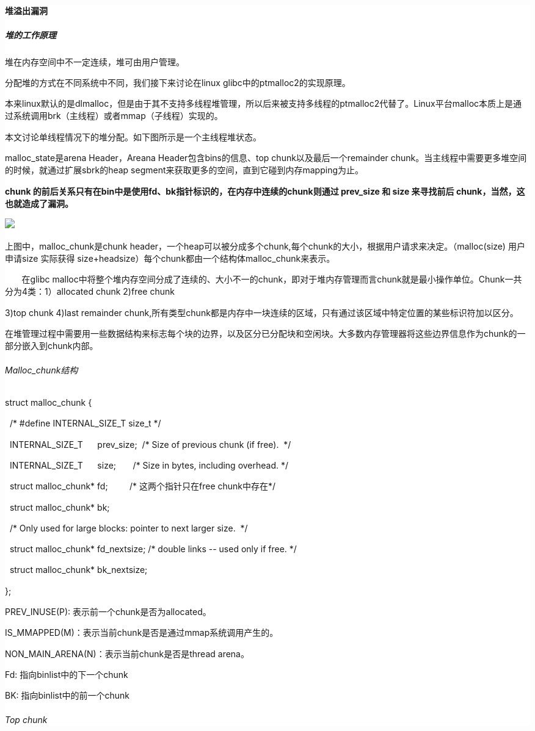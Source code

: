 #### 堆溢出漏洞

##### 堆的工作原理

堆在内存空间中不一定连续，堆可由用户管理。

分配堆的方式在不同系统中不同，我们接下来讨论在linux glibc中的ptmalloc2的实现原理。

本来linux默认的是dlmalloc，但是由于其不支持多线程堆管理，所以后来被支持多线程的ptmalloc2代替了。Linux平台malloc本质上是通过系统调用brk（主线程）或者mmap（子线程）实现的。

本文讨论单线程情况下的堆分配。如下图所示是一个主线程堆状态。

malloc_state是arena Header，Areana Header包含bins的信息、top chunk以及最后一个remainder chunk。当主线程中需要更多堆空间的时候，就通过扩展sbrk的heap segment来获取更多的空间，直到它碰到内存mapping为止。

**chunk 的前后关系只有在bin中是使用fd、bk指针标识的，在内存中连续的chunk则通过 prev_size 和 size 来寻找前后 chunk，当然，这也就造成了漏洞。**

![](file:///C:/Users/zhukeyu/AppData/Local/Temp/msohtmlclip1/01/clip_image002.png)

上图中，malloc_chunk是chunk header，一个heap可以被分成多个chunk,每个chunk的大小，根据用户请求来决定。（malloc(size) 用户申请size 实际获得 size+headsize）每个chunk都由一个结构体malloc_chunk来表示。

       在glibc malloc中将整个堆内存空间分成了连续的、大小不一的chunk，即对于堆内存管理而言chunk就是最小操作单位。Chunk一共分为4类：1）allocated chunk 2)free chunk

3)top chunk 4)last remainder chunk,所有类型chunk都是内存中一块连续的区域，只有通过该区域中特定位置的某些标识符加以区分。

在堆管理过程中需要用一些数据结构来标志每个块的边界，以及区分已分配块和空闲块。大多数内存管理器将这些边界信息作为chunk的一部分嵌入到chunk内部。

###### Malloc_chunk结构

struct malloc_chunk {

  /* #define INTERNAL_SIZE_T size_t */

  INTERNAL_SIZE_T      prev_size;  /* Size of previous chunk (if free).  */

  INTERNAL_SIZE_T      size;       /* Size in bytes, including overhead. */

  struct malloc_chunk* fd;         /* 这两个指针只在free chunk中存在*/

  struct malloc_chunk* bk;

  /* Only used for large blocks: pointer to next larger size.  */

  struct malloc_chunk* fd_nextsize; /* double links -- used only if free. */

  struct malloc_chunk* bk_nextsize;

};

PREV_INUSE(P): 表示前一个chunk是否为allocated。

IS_MMAPPED(M)：表示当前chunk是否是通过mmap系统调用产生的。

NON_MAIN_ARENA(N)：表示当前chunk是否是thread arena。

Fd: 指向binlist中的下一个chunk

BK: 指向binlist中的前一个chunk

###### Top chunk

